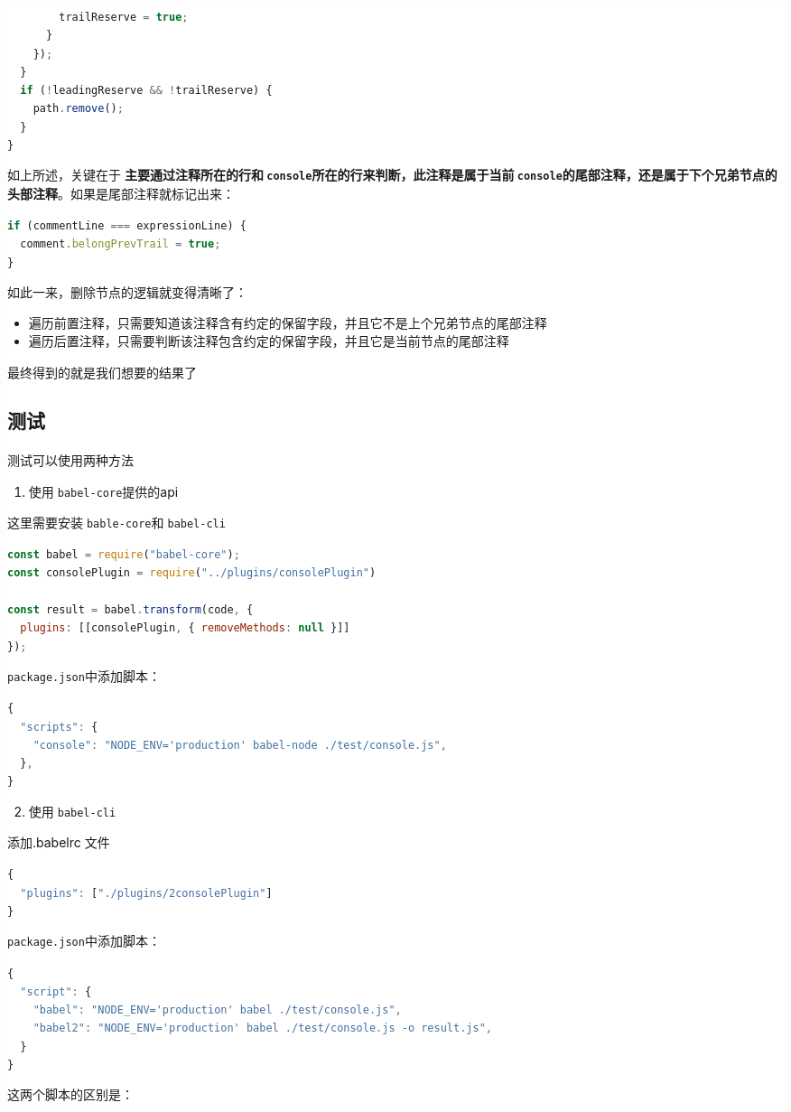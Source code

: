 ```js
        trailReserve = true;
      }
    });
  }
  if (!leadingReserve && !trailReserve) {
    path.remove();
  }
}
```
如上所述，关键在于 **主要通过注释所在的行和 `console`所在的行来判断，此注释是属于当前 `console`的尾部注释，还是属于下个兄弟节点的头部注释**。如果是尾部注释就标记出来：

```js
if (commentLine === expressionLine) {
  comment.belongPrevTrail = true;
}
```
如此一来，删除节点的逻辑就变得清晰了：

- 遍历前置注释，只需要知道该注释含有约定的保留字段，并且它不是上个兄弟节点的尾部注释
- 遍历后置注释，只需要判断该注释包含约定的保留字段，并且它是当前节点的尾部注释

最终得到的就是我们想要的结果了

## 测试

测试可以使用两种方法

1. 使用 `babel-core`提供的api

这里需要安装 `bable-core`和 `babel-cli`

```js
const babel = require("babel-core");
const consolePlugin = require("../plugins/consolePlugin")

const result = babel.transform(code, {
  plugins: [[consolePlugin, { removeMethods: null }]]
});
```
`package.json`中添加脚本：
```js
{
  "scripts": {
    "console": "NODE_ENV='production' babel-node ./test/console.js",
  },
}
```

2. 使用 `babel-cli` 

添加.babelrc 文件

```js
{
  "plugins": ["./plugins/2consolePlugin"]
}
```
`package.json`中添加脚本：
```js
{
  "script": {
    "babel": "NODE_ENV='production' babel ./test/console.js",
    "babel2": "NODE_ENV='production' babel ./test/console.js -o result.js",
  }
}
```
这两个脚本的区别是：
